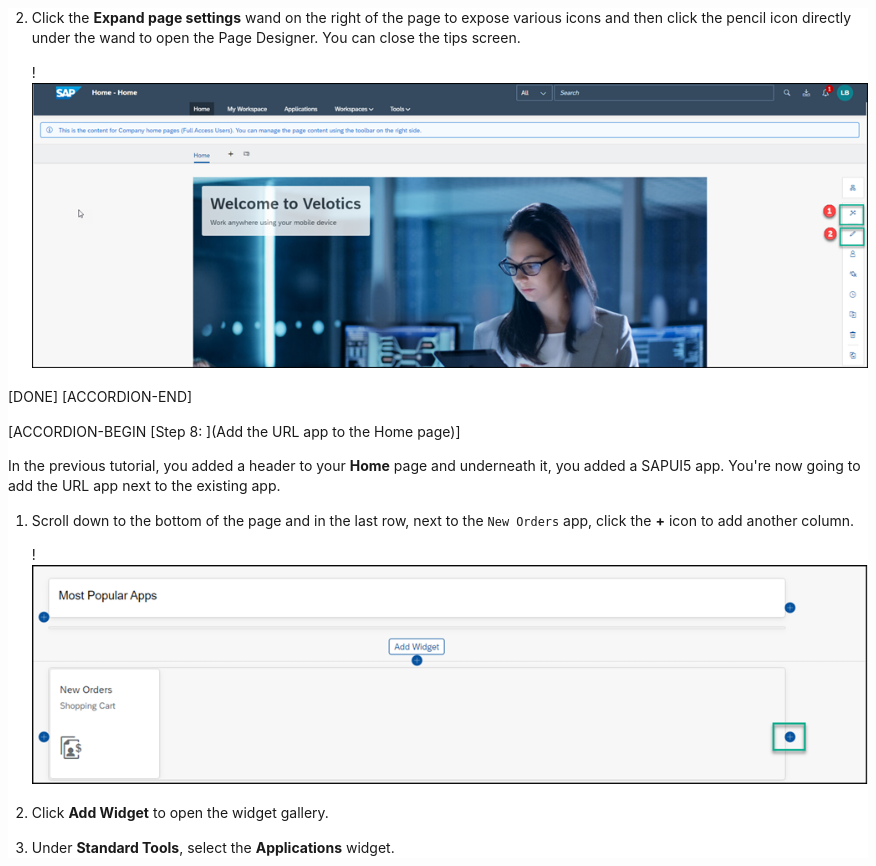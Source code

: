 2. Click the **Expand page settings** wand on the right of the page to expose various icons and then click the pencil icon directly under the wand to open the Page Designer. You can close the tips screen.

    !![Open page designer](21-open-page-designer.png)


[DONE]
[ACCORDION-END]

[ACCORDION-BEGIN [Step 8: ](Add the URL app to the Home page)]

In the previous tutorial, you added a header to your **Home** page and underneath it, you added a SAPUI5 app. You're now going to add the URL app next to the existing app.

1. Scroll down to the bottom of the page and in the last row, next to the `New Orders` app, click the **+** icon to add another column.

    !![Add Widget](22-add-widget.png)

2. Click **Add Widget** to open the widget gallery.

2. Under **Standard Tools**, select the **Applications** widget.
